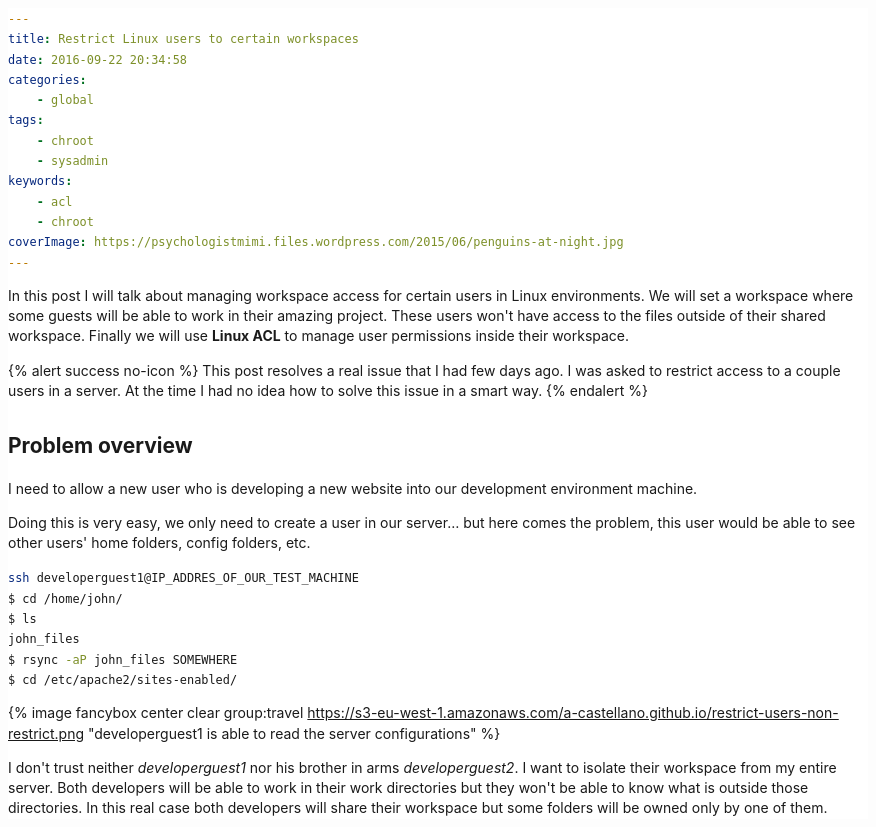 ```yaml
---
title: Restrict Linux users to certain workspaces
date: 2016-09-22 20:34:58
categories:
    - global
tags:
    - chroot
    - sysadmin
keywords:
    - acl
    - chroot
coverImage: https://psychologistmimi.files.wordpress.com/2015/06/penguins-at-night.jpg
---
```


In this post I will talk about managing workspace access for certain users in Linux environments.
We will set a workspace where some guests will be able to work in their amazing project.
These users won't have access to the files outside of their shared workspace.
Finally we will use **Linux ACL** to manage user permissions inside their workspace.

{% alert success no-icon %}
This post resolves a real issue that I had few days ago.
I was asked to restrict access to a couple users in a server.
At the time I had no idea how to solve this issue in a smart way.
{% endalert %}

## Problem overview

I need to allow a new user who is developing a new website into our development environment machine.

Doing this is very easy, we only need to create a user in our server… but here comes the problem, this user would be able to see other users' home folders, config folders, etc.

``` bash
ssh developerguest1@IP_ADDRES_OF_OUR_TEST_MACHINE
$ cd /home/john/
$ ls
john_files
$ rsync -aP john_files SOMEWHERE
$ cd /etc/apache2/sites-enabled/
```

{% image fancybox center clear group:travel https://s3-eu-west-1.amazonaws.com/a-castellano.github.io/restrict-users-non-restrict.png  "developerguest1 is able to read the server configurations" %}

I don't trust neither *developerguest1* nor his brother in arms *developerguest2*.
I want to isolate their workspace from my entire server.
Both developers will be able to work in their work directories but they won't be able to know what is outside those directories.
In this real case both developers will share their workspace but some folders will be owned only by one of them.
